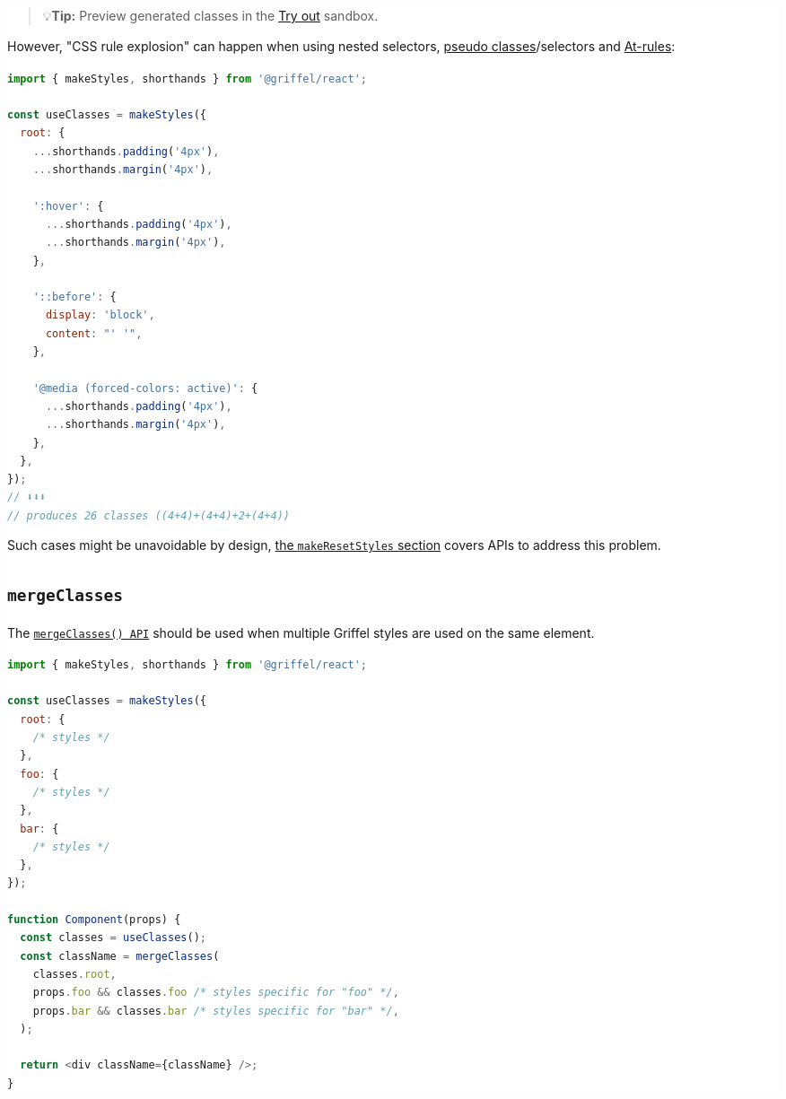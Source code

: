 > 💡**Tip:** Preview generated classes in the [Try out][griffel-try-out] sandbox.

However, "CSS rule explosion" can happen when using nested selectors, [pseudo classes][mdn-pseudo-classes]/selectors and [At-rules][mdn-at-rules]:

```js
import { makeStyles, shorthands } from '@griffel/react';

const useClasses = makeStyles({
  root: {
    ...shorthands.padding('4px'),
    ...shorthands.margin('4px'),

    ':hover': {
      ...shorthands.padding('4px'),
      ...shorthands.margin('4px'),
    },

    '::before': {
      display: 'block',
      content: "' '",
    },

    '@media (forced-colors: active)': {
      ...shorthands.padding('4px'),
      ...shorthands.margin('4px'),
    },
  },
});
// ⬇️⬇️⬇️
// produces 26 classes ((4+4)+(4+4)+2+(4+4))
```

Such cases might be unavoidable by design, [the `makeResetStyles` section](#makeresetstyles) covers APIs to address this problem.

## `mergeClasses`

The [`mergeClasses() API`][griffel-merge-classes] should be used when multiple Griffel styles are used on the same element.

```js
import { makeStyles, shorthands } from '@griffel/react';

const useClasses = makeStyles({
  root: {
    /* styles */
  },
  foo: {
    /* styles */
  },
  bar: {
    /* styles */
  },
});

function Component(props) {
  const classes = useClasses();
  const className = mergeClasses(
    classes.root,
    props.foo && classes.foo /* styles specific for "foo" */,
    props.bar && classes.bar /* styles specific for "bar" */,
  );

  return <div className={className} />;
}
```

[fluent-colors]: https://react.fluentui.dev/?path=/docs/theme-color--page
[griffel]: https://griffel.js.org
[griffel-aot]: https://griffel.js.org/react/ahead-of-time-compilation/introduction
[griffel-atomic-css]: https://griffel.js.org/react/guides/atomic-css
[griffel-css-extraction]: https://griffel.js.org/react/css-extraction/introduction
[griffel-css-shorthands]: https://griffel.js.org/react/api/shorthands
[griffel-css-shorthands-support]: https://griffel.js.org/react/guides/limitations/#css-shorthands-are-not-supported
[griffel-make-reset-styles]: https://griffel.js.org/react/api/make-reset-styles
[griffel-merge-classes]: https://griffel.js.org/react/api/merge-classes
[griffel-recalc-performance]: https://griffel.js.org/react/guides/atomic-css#recalculation-performance
[griffel-try-out]: https://griffel.js.org/try-it-out/
[mdn-at-rules]: https://developer.mozilla.org/en-US/docs/Web/CSS/At-rule
[mdn-match-media]: https://developer.mozilla.org/en-US/docs/Web/API/Window/matchMedia
[mdn-pseudo-classes]: https://developer.mozilla.org/en-US/docs/Web/CSS/Pseudo-classes
[mdn-input-pseudo-classes]: https://developer.mozilla.org/en-US/docs/Web/CSS/Pseudo-classes#input_pseudo-classes
[mdn-system-colors]: https://developer.mozilla.org/en-US/docs/Web/CSS/system-color
[react-hook]: https://reactjs.org/docs/hooks-intro.html
[stackoverflow-selectors-match]: https://stackoverflow.com/a/5813672/6488546
[youtube-atomic-css-scale]: https://youtu.be/9JZHodNR184?t=764
[youtube-css-specificity]: https://youtu.be/a8TFywbXBt0?t=104